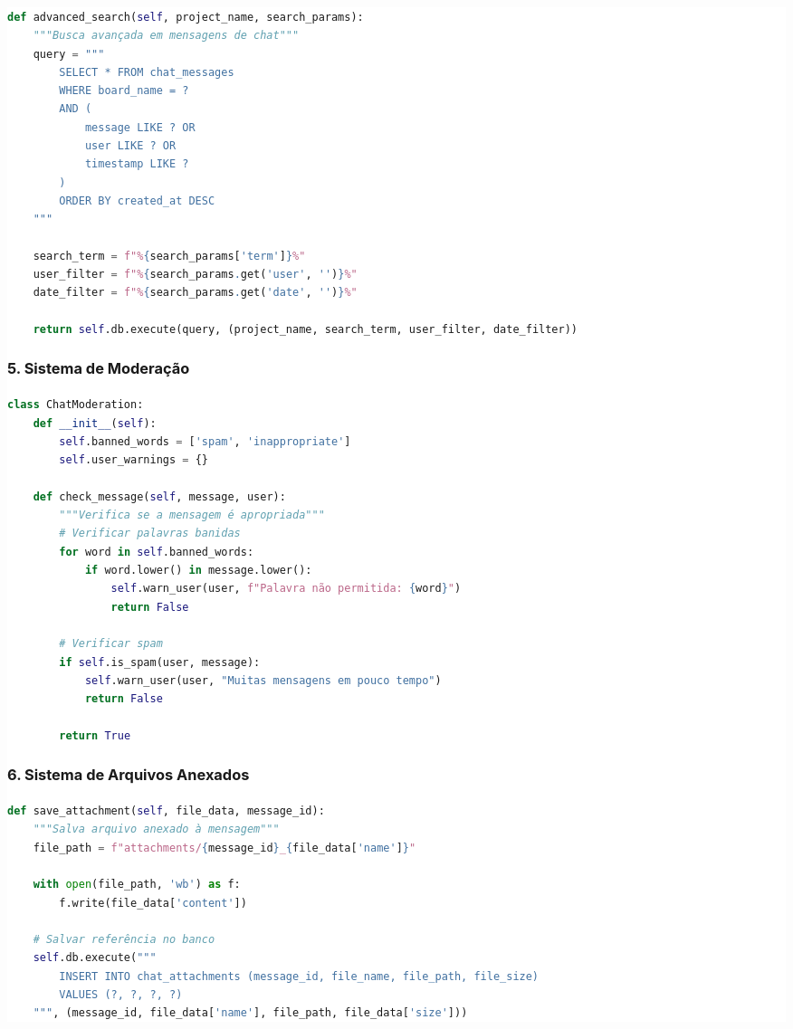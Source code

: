 ```python
def advanced_search(self, project_name, search_params):
    """Busca avançada em mensagens de chat"""
    query = """
        SELECT * FROM chat_messages 
        WHERE board_name = ? 
        AND (
            message LIKE ? OR 
            user LIKE ? OR
            timestamp LIKE ?
        )
        ORDER BY created_at DESC
    """
    
    search_term = f"%{search_params['term']}%"
    user_filter = f"%{search_params.get('user', '')}%"
    date_filter = f"%{search_params.get('date', '')}%"
    
    return self.db.execute(query, (project_name, search_term, user_filter, date_filter))
```

### 5. Sistema de Moderação

```python
class ChatModeration:
    def __init__(self):
        self.banned_words = ['spam', 'inappropriate']
        self.user_warnings = {}
    
    def check_message(self, message, user):
        """Verifica se a mensagem é apropriada"""
        # Verificar palavras banidas
        for word in self.banned_words:
            if word.lower() in message.lower():
                self.warn_user(user, f"Palavra não permitida: {word}")
                return False
        
        # Verificar spam
        if self.is_spam(user, message):
            self.warn_user(user, "Muitas mensagens em pouco tempo")
            return False
        
        return True
```

### 6. Sistema de Arquivos Anexados

```python
def save_attachment(self, file_data, message_id):
    """Salva arquivo anexado à mensagem"""
    file_path = f"attachments/{message_id}_{file_data['name']}"
    
    with open(file_path, 'wb') as f:
        f.write(file_data['content'])
    
    # Salvar referência no banco
    self.db.execute("""
        INSERT INTO chat_attachments (message_id, file_name, file_path, file_size)
        VALUES (?, ?, ?, ?)
    """, (message_id, file_data['name'], file_path, file_data['size']))
```
